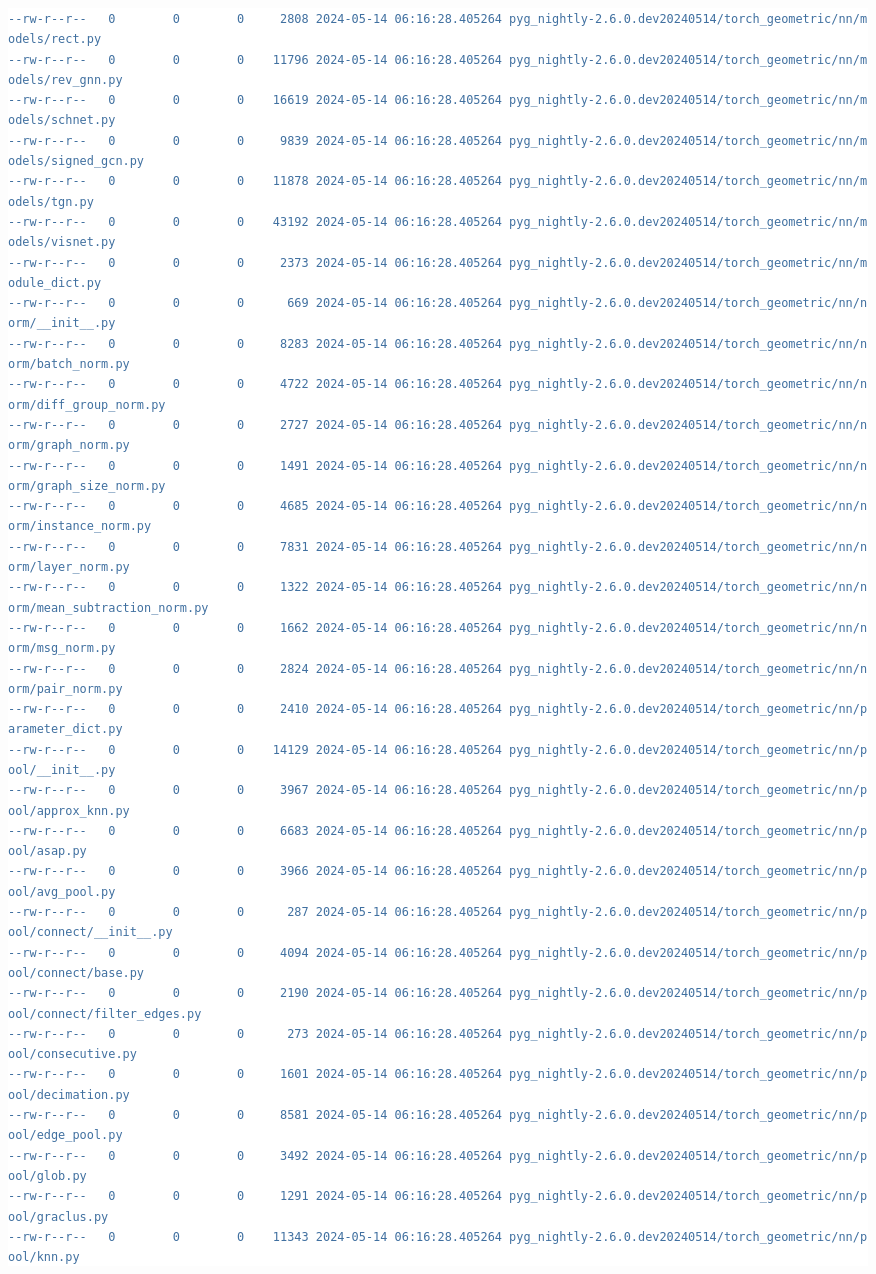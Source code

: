 ```diff
--rw-r--r--   0        0        0     2808 2024-05-14 06:16:28.405264 pyg_nightly-2.6.0.dev20240514/torch_geometric/nn/models/rect.py
--rw-r--r--   0        0        0    11796 2024-05-14 06:16:28.405264 pyg_nightly-2.6.0.dev20240514/torch_geometric/nn/models/rev_gnn.py
--rw-r--r--   0        0        0    16619 2024-05-14 06:16:28.405264 pyg_nightly-2.6.0.dev20240514/torch_geometric/nn/models/schnet.py
--rw-r--r--   0        0        0     9839 2024-05-14 06:16:28.405264 pyg_nightly-2.6.0.dev20240514/torch_geometric/nn/models/signed_gcn.py
--rw-r--r--   0        0        0    11878 2024-05-14 06:16:28.405264 pyg_nightly-2.6.0.dev20240514/torch_geometric/nn/models/tgn.py
--rw-r--r--   0        0        0    43192 2024-05-14 06:16:28.405264 pyg_nightly-2.6.0.dev20240514/torch_geometric/nn/models/visnet.py
--rw-r--r--   0        0        0     2373 2024-05-14 06:16:28.405264 pyg_nightly-2.6.0.dev20240514/torch_geometric/nn/module_dict.py
--rw-r--r--   0        0        0      669 2024-05-14 06:16:28.405264 pyg_nightly-2.6.0.dev20240514/torch_geometric/nn/norm/__init__.py
--rw-r--r--   0        0        0     8283 2024-05-14 06:16:28.405264 pyg_nightly-2.6.0.dev20240514/torch_geometric/nn/norm/batch_norm.py
--rw-r--r--   0        0        0     4722 2024-05-14 06:16:28.405264 pyg_nightly-2.6.0.dev20240514/torch_geometric/nn/norm/diff_group_norm.py
--rw-r--r--   0        0        0     2727 2024-05-14 06:16:28.405264 pyg_nightly-2.6.0.dev20240514/torch_geometric/nn/norm/graph_norm.py
--rw-r--r--   0        0        0     1491 2024-05-14 06:16:28.405264 pyg_nightly-2.6.0.dev20240514/torch_geometric/nn/norm/graph_size_norm.py
--rw-r--r--   0        0        0     4685 2024-05-14 06:16:28.405264 pyg_nightly-2.6.0.dev20240514/torch_geometric/nn/norm/instance_norm.py
--rw-r--r--   0        0        0     7831 2024-05-14 06:16:28.405264 pyg_nightly-2.6.0.dev20240514/torch_geometric/nn/norm/layer_norm.py
--rw-r--r--   0        0        0     1322 2024-05-14 06:16:28.405264 pyg_nightly-2.6.0.dev20240514/torch_geometric/nn/norm/mean_subtraction_norm.py
--rw-r--r--   0        0        0     1662 2024-05-14 06:16:28.405264 pyg_nightly-2.6.0.dev20240514/torch_geometric/nn/norm/msg_norm.py
--rw-r--r--   0        0        0     2824 2024-05-14 06:16:28.405264 pyg_nightly-2.6.0.dev20240514/torch_geometric/nn/norm/pair_norm.py
--rw-r--r--   0        0        0     2410 2024-05-14 06:16:28.405264 pyg_nightly-2.6.0.dev20240514/torch_geometric/nn/parameter_dict.py
--rw-r--r--   0        0        0    14129 2024-05-14 06:16:28.405264 pyg_nightly-2.6.0.dev20240514/torch_geometric/nn/pool/__init__.py
--rw-r--r--   0        0        0     3967 2024-05-14 06:16:28.405264 pyg_nightly-2.6.0.dev20240514/torch_geometric/nn/pool/approx_knn.py
--rw-r--r--   0        0        0     6683 2024-05-14 06:16:28.405264 pyg_nightly-2.6.0.dev20240514/torch_geometric/nn/pool/asap.py
--rw-r--r--   0        0        0     3966 2024-05-14 06:16:28.405264 pyg_nightly-2.6.0.dev20240514/torch_geometric/nn/pool/avg_pool.py
--rw-r--r--   0        0        0      287 2024-05-14 06:16:28.405264 pyg_nightly-2.6.0.dev20240514/torch_geometric/nn/pool/connect/__init__.py
--rw-r--r--   0        0        0     4094 2024-05-14 06:16:28.405264 pyg_nightly-2.6.0.dev20240514/torch_geometric/nn/pool/connect/base.py
--rw-r--r--   0        0        0     2190 2024-05-14 06:16:28.405264 pyg_nightly-2.6.0.dev20240514/torch_geometric/nn/pool/connect/filter_edges.py
--rw-r--r--   0        0        0      273 2024-05-14 06:16:28.405264 pyg_nightly-2.6.0.dev20240514/torch_geometric/nn/pool/consecutive.py
--rw-r--r--   0        0        0     1601 2024-05-14 06:16:28.405264 pyg_nightly-2.6.0.dev20240514/torch_geometric/nn/pool/decimation.py
--rw-r--r--   0        0        0     8581 2024-05-14 06:16:28.405264 pyg_nightly-2.6.0.dev20240514/torch_geometric/nn/pool/edge_pool.py
--rw-r--r--   0        0        0     3492 2024-05-14 06:16:28.405264 pyg_nightly-2.6.0.dev20240514/torch_geometric/nn/pool/glob.py
--rw-r--r--   0        0        0     1291 2024-05-14 06:16:28.405264 pyg_nightly-2.6.0.dev20240514/torch_geometric/nn/pool/graclus.py
--rw-r--r--   0        0        0    11343 2024-05-14 06:16:28.405264 pyg_nightly-2.6.0.dev20240514/torch_geometric/nn/pool/knn.py
```